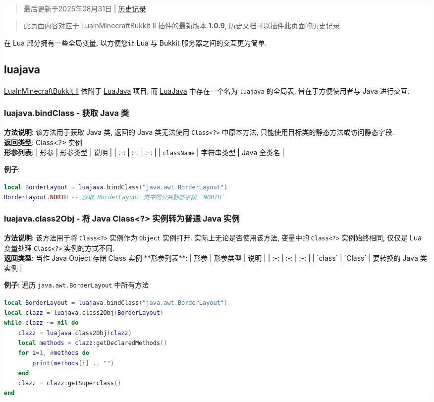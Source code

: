 [历史记录]: https://github.com/SmileYik/LuaInMinecraftBukkitII/commits/gh-page/docs/GlobalVariable.md
[LuaJava]: https://github.com/SmileYik/luajava
[LuaInMinecraftBukkit II]: https://github.com/SmileYik/LuaInMinecraftBukkitII

[ILuaEnv]: https://github.com/SmileYik/LuaInMinecraftBukkitII/blob/master/src/main/java/org/eu/smileyik/luaInMinecraftBukkitII/api/lua/luaState/ILuaEnv.java
[LuaHelper]: https://github.com/SmileYik/LuaInMinecraftBukkitII/blob/master/src/main/java/org/eu/smileyik/luaInMinecraftBukkitII/api/lua/luaState/LuaHelper.java
[LuaIOHelper]: https://github.com/SmileYik/LuaInMinecraftBukkitII/blob/master/src/main/java/org/eu/smileyik/luaInMinecraftBukkitII/api/lua/luaState/LuaIOHelper.java
[LuaInMinecraftBukkit]: https://github.com/SmileYik/LuaInMinecraftBukkitII/blob/master/src/main/java/org/eu/smileyik/luaInMinecraftBukkitII/LuaInMinecraftBukkit.java
[ILuaEventListenerBuilder]: https://github.com/SmileYik/LuaInMinecraftBukkitII/blob/master/src/main/java/org/eu/smileyik/luaInMinecraftBukkitII/api/lua/luaState/event/ILuaEventListenerBuilder.java
[ILuaCommandClassBuilder]: https://github.com/SmileYik/LuaInMinecraftBukkitII/blob/master/src/main/java/org/eu/smileyik/luaInMinecraftBukkitII/api/lua/luaState/command/ILuaCommandClassBuilder.java

[Bukkit]: https://bukkit.windit.net/javadoc/org/bukkit/Bukkit.html
[Server]: https://bukkit.windit.net/javadoc/org/bukkit/Server.html
[Logger]: https://docs.oracle.com/en/java/javase/17/docs/api/java.logging/java/util/logging/Logger.html
[PrintStream]: https://docs.oracle.com/en/java/javase/17/docs/api/java.base/java/io/PrintStream.html

[Command 章节]: ./../Command.md
[EventListener 章节]: ./../EventListener.md

> 最后更新于2025年08月31日 | [历史记录]

> 此页面内容对应于 LuaInMinecraftBukkit II 插件的最新版本 **1.0.9**, 历史文档可以插件此页面的历史记录

在 Lua 部分拥有一些全局变量, 以方便您让 Lua 与 Bukkit 服务器之间的交互更为简单.

## luajava

[LuaInMinecraftBukkit II] 依附于 [LuaJava] 项目, 而 [LuaJava] 中存在一个名为 `luajava` 的全局表, 皆在于方便使用者与 Java 进行交互.

### luajava.bindClass - 获取 Java 类

**方法说明**: 该方法用于获取 Java 类, 返回的 Java 类无法使用 `Class<?>` 中原本方法, 只能使用目标类的静态方法或访问静态字段.  
**返回类型**: Class<?> 实例  
**形参列表**:
| 形参 | 形参类型 | 说明 |
| :-: | :-: | :-: |
| `className` | 字符串类型 | Java 全类名 |

**例子**: 
```lua
local BorderLayout = luajava.bindClass("java.awt.BorderLayout")
BorderLayout.NORTH -- 获取 BorderLayout 类中的公共静态字段 `NORTH`
```

### luajava.class2Obj - 将 Java Class<?> 实例转为普通 Java 实例

**方法说明**: 该方法用于将 `Class<?>` 实例作为 `Object` 实例打开. 实际上无论是否使用该方法, 变量中的 `Class<?>` 实例始终相同, 仅仅是 Lua 变量处理 `Class<?>` 实例的方式不同.  
**返回类型**: 当作 Java Object 存储 Class<?> 实例  
**形参列表**:
| 形参 | 形参类型 | 说明 |
| :-: | :-: | :-: |
| `class` | `Class<?>` | 要转换的 Java 类实例 |

**例子**: 
遍历 `java.awt.BorderLayout` 中所有方法
```lua
local BorderLayout = luajava.bindClass("java.awt.BorderLayout")
local clazz = luajava.class2Obj(BorderLayout)
while clazz ~= nil do
    clazz = luajava.class2Obj(clazz)
    local methods = clazz:getDeclaredMethods()
    for i=1, #methods do
        print(methods[i] .. "")
    end
    clazz = clazz:getSuperclass()
end
```
